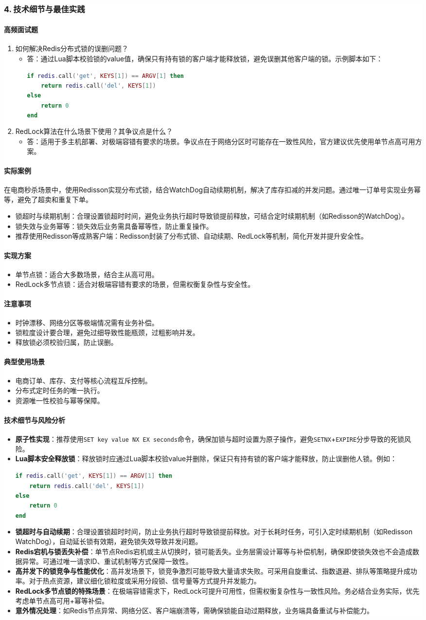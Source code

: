 ### 4. 技术细节与最佳实践
#### 高频面试题
1. 如何解决Redis分布式锁的误删问题？
   - 答：通过Lua脚本校验锁的value值，确保只有持有锁的客户端才能释放锁，避免误删其他客户端的锁。示例脚本如下：
     ```lua
     if redis.call('get', KEYS[1]) == ARGV[1] then
         return redis.call('del', KEYS[1])
     else
         return 0
     end
     ```
2. RedLock算法在什么场景下使用？其争议点是什么？
   - 答：适用于多主机部署、对极端容错有要求的场景。争议点在于网络分区时可能存在一致性风险，官方建议优先使用单节点高可用方案。
#### 实际案例
在电商秒杀场景中，使用Redisson实现分布式锁，结合WatchDog自动续期机制，解决了库存扣减的并发问题。通过唯一订单号实现业务幂等，避免了超卖和重复下单。
- 锁超时与续期机制：合理设置锁超时时间，避免业务执行超时导致锁提前释放，可结合定时续期机制（如Redisson的WatchDog）。
- 锁失效与业务幂等：锁失效后业务需具备幂等性，防止重复操作。
- 推荐使用Redisson等成熟客户端：Redisson封装了分布式锁、自动续期、RedLock等机制，简化开发并提升安全性。

#### 实现方案
- 单节点锁：适合大多数场景，结合主从高可用。
- RedLock多节点锁：适合对极端容错有要求的场景，但需权衡复杂性与安全性。

#### 注意事项
- 时钟漂移、网络分区等极端情况需有业务补偿。
- 锁粒度设计要合理，避免过细导致性能瓶颈，过粗影响并发。
- 释放锁必须校验归属，防止误删。

#### 典型使用场景
- 电商订单、库存、支付等核心流程互斥控制。
- 分布式定时任务的唯一执行。
- 资源唯一性校验与幂等保障。

#### 技术细节与风险分析
- **原子性实现**：推荐使用`SET key value NX EX seconds`命令，确保加锁与超时设置为原子操作，避免`SETNX`+`EXPIRE`分步导致的死锁风险。
- **Lua脚本安全释放锁**：释放锁时应通过Lua脚本校验value并删除，保证只有持有锁的客户端才能释放，防止误删他人锁。例如：
  ```lua
  if redis.call('get', KEYS[1]) == ARGV[1] then
      return redis.call('del', KEYS[1])
  else
      return 0
  end
  ```
- **锁超时与自动续期**：合理设置锁超时时间，防止业务执行超时导致锁提前释放。对于长耗时任务，可引入定时续期机制（如Redisson WatchDog），自动延长锁有效期，避免锁失效导致并发问题。
- **Redis宕机与锁丢失补偿**：单节点Redis宕机或主从切换时，锁可能丢失。业务层需设计幂等与补偿机制，确保即使锁失效也不会造成数据异常。可通过唯一请求ID、重试机制等方式保障一致性。
- **高并发下的锁竞争与性能优化**：高并发场景下，锁竞争激烈可能导致大量请求失败。可采用自旋重试、指数退避、排队等策略提升成功率。对于热点资源，建议细化锁粒度或采用分段锁、信号量等方式提升并发能力。
- **RedLock多节点锁的特殊场景**：在极端容错需求下，RedLock可提升可用性，但需权衡复杂性与一致性风险。务必结合业务实际，优先考虑单节点高可用+幂等补偿。
- **意外情况处理**：如Redis节点异常、网络分区、客户端崩溃等，需确保锁能自动过期释放，业务端具备重试与补偿能力。
